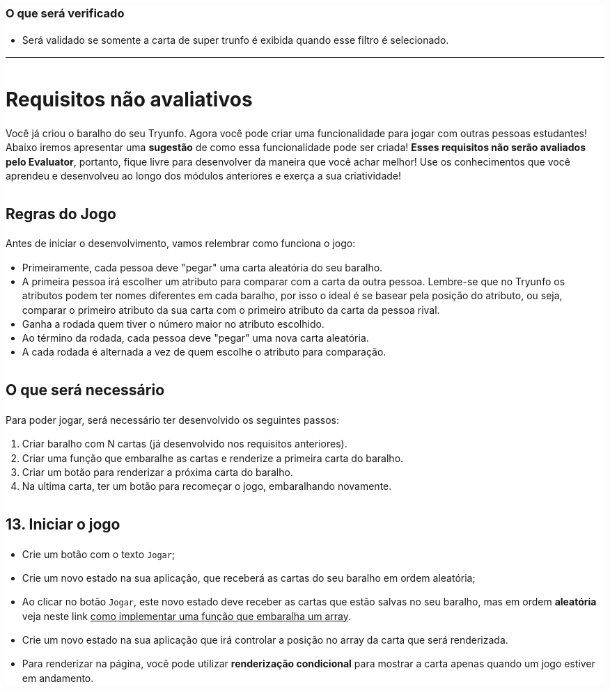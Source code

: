 ### O que será verificado
  - Será validado se somente a carta de super trunfo é exibida quando esse filtro é selecionado.

---





# Requisitos não avaliativos

Você já criou o baralho do seu Tryunfo. Agora você pode criar uma funcionalidade para jogar com outras pessoas estudantes! Abaixo iremos apresentar uma **sugestão** de como essa funcionalidade pode ser criada! **Esses requisitos não serão avaliados pelo Evaluator**, portanto, fique livre para desenvolver da maneira que você achar melhor! Use os conhecimentos que você aprendeu e desenvolveu ao longo dos módulos anteriores e exerça a sua criatividade!

## Regras do Jogo

  Antes de iniciar o desenvolvimento, vamos relembrar como funciona o jogo: 
  - Primeiramente, cada pessoa deve "pegar" uma carta aleatória do seu baralho.
  - A primeira pessoa irá escolher um atributo para comparar com a carta da outra pessoa. Lembre-se que no Tryunfo os atributos podem ter nomes diferentes em cada baralho, por isso o ideal é se basear pela posição do atributo, ou seja, comparar o primeiro atributo da sua carta com o primeiro atributo da carta da pessoa rival.
  - Ganha a rodada quem tiver o número maior no atributo escolhido.
  - Ao término da rodada, cada pessoa deve "pegar" uma nova carta aleatória.
  - A cada rodada é alternada a vez de quem escolhe o atributo para comparação.

## O que será necessário
  Para poder jogar, será necessário ter desenvolvido os seguintes passos:
   1) Criar baralho com N cartas (já desenvolvido nos requisitos anteriores).
   2) Criar uma função que embaralhe as cartas e renderize a primeira carta do baralho.
   3) Criar um botão para renderizar a próxima carta do baralho.
   4) Na ultima carta, ter um botão para recomeçar o jogo, embaralhando novamente.


## 13. Iniciar o jogo

  * Crie um botão com o texto `Jogar`;

  * Crie um novo estado na sua aplicação, que receberá as cartas do seu baralho em ordem aleatória;

  * Ao clicar no botão `Jogar`, este novo estado deve receber as cartas que estão salvas no seu baralho, mas em ordem **aleatória**
  veja neste link [como implementar uma função que embaralha um array](https://flaviocopes.com/how-to-shuffle-array-javascript/).

  * Crie um novo estado na sua aplicação que irá controlar a posição no array da carta que será renderizada.
  
  * Para renderizar na página, você pode utilizar **renderização condicional** para mostrar a carta apenas quando um jogo estiver em andamento.
